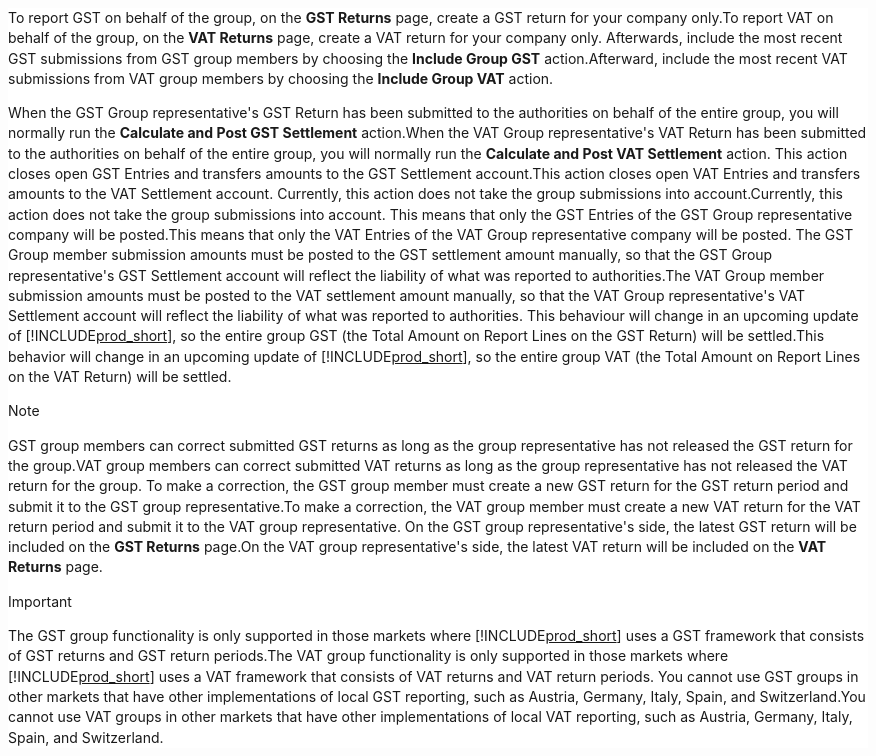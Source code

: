 <span data-ttu-id="7c8f0-198">To report GST on behalf of the group, on the **GST Returns** page, create a GST return for your company only.</span><span class="sxs-lookup"><span data-stu-id="7c8f0-198">To report VAT on behalf of the group, on the **VAT Returns** page, create a VAT return for your company only.</span></span> <span data-ttu-id="7c8f0-199">Afterwards, include the most recent GST submissions from GST group members by choosing the **Include Group GST** action.</span><span class="sxs-lookup"><span data-stu-id="7c8f0-199">Afterward, include the most recent VAT submissions from VAT group members by choosing the **Include Group VAT** action.</span></span>  

<span data-ttu-id="7c8f0-200">When the GST Group representative's GST Return has been submitted to the authorities on behalf of the entire group, you will normally run the **Calculate and Post GST Settlement** action.</span><span class="sxs-lookup"><span data-stu-id="7c8f0-200">When the VAT Group representative's VAT Return has been submitted to the authorities on behalf of the entire group, you will normally run the **Calculate and Post VAT Settlement** action.</span></span> <span data-ttu-id="7c8f0-201">This action closes open GST Entries and transfers amounts to the GST Settlement account.</span><span class="sxs-lookup"><span data-stu-id="7c8f0-201">This action closes open VAT Entries and transfers amounts to the VAT Settlement account.</span></span> <span data-ttu-id="7c8f0-202">Currently, this action does not take the group submissions into account.</span><span class="sxs-lookup"><span data-stu-id="7c8f0-202">Currently, this action does not take the group submissions into account.</span></span> <span data-ttu-id="7c8f0-203">This means that only the GST Entries of the GST Group representative company will be posted.</span><span class="sxs-lookup"><span data-stu-id="7c8f0-203">This means that only the VAT Entries of the VAT Group representative company will be posted.</span></span> <span data-ttu-id="7c8f0-204">The GST Group member submission amounts must be posted to the GST settlement amount manually, so that the GST Group representative's GST Settlement account will reflect the liability of what was reported to authorities.</span><span class="sxs-lookup"><span data-stu-id="7c8f0-204">The VAT Group member submission amounts must be posted to the VAT settlement amount manually, so that the VAT Group representative's VAT Settlement account will reflect the liability of what was reported to authorities.</span></span> <span data-ttu-id="7c8f0-205">This behaviour will change in an upcoming update of [!INCLUDE[prod_short](includes/prod_short.md)], so the entire group GST (the Total Amount on Report Lines on the GST Return) will be settled.</span><span class="sxs-lookup"><span data-stu-id="7c8f0-205">This behavior will change in an upcoming update of [!INCLUDE[prod_short](includes/prod_short.md)], so the entire group VAT (the Total Amount on Report Lines on the VAT Return) will be settled.</span></span> 

> [!NOTE]
> <span data-ttu-id="7c8f0-206">GST group members can correct submitted GST returns as long as the group representative has not released the GST return for the group.</span><span class="sxs-lookup"><span data-stu-id="7c8f0-206">VAT group members can correct submitted VAT returns as long as the group representative has not released the VAT return for the group.</span></span> <span data-ttu-id="7c8f0-207">To make a correction, the GST group member must create a new GST return for the GST return period and submit it to the GST group representative.</span><span class="sxs-lookup"><span data-stu-id="7c8f0-207">To make a correction, the VAT group member must create a new VAT return for the VAT return period and submit it to the VAT group representative.</span></span> <span data-ttu-id="7c8f0-208">On the GST group representative's side, the latest GST return will be included on the **GST Returns** page.</span><span class="sxs-lookup"><span data-stu-id="7c8f0-208">On the VAT group representative's side, the latest VAT return will be included on the **VAT Returns** page.</span></span> 

> [!IMPORTANT]
> <span data-ttu-id="7c8f0-209">The GST group functionality is only supported in those markets where [!INCLUDE[prod_short](includes/prod_short.md)] uses a GST framework that consists of GST returns and GST return periods.</span><span class="sxs-lookup"><span data-stu-id="7c8f0-209">The VAT group functionality is only supported in those markets where [!INCLUDE[prod_short](includes/prod_short.md)] uses a VAT framework that consists of VAT returns and VAT return periods.</span></span> <span data-ttu-id="7c8f0-210">You cannot use GST groups in other markets that have other implementations of local GST reporting, such as Austria, Germany, Italy, Spain, and Switzerland.</span><span class="sxs-lookup"><span data-stu-id="7c8f0-210">You cannot use VAT groups in other markets that have other implementations of local VAT reporting, such as Austria, Germany, Italy, Spain, and Switzerland.</span></span> 
